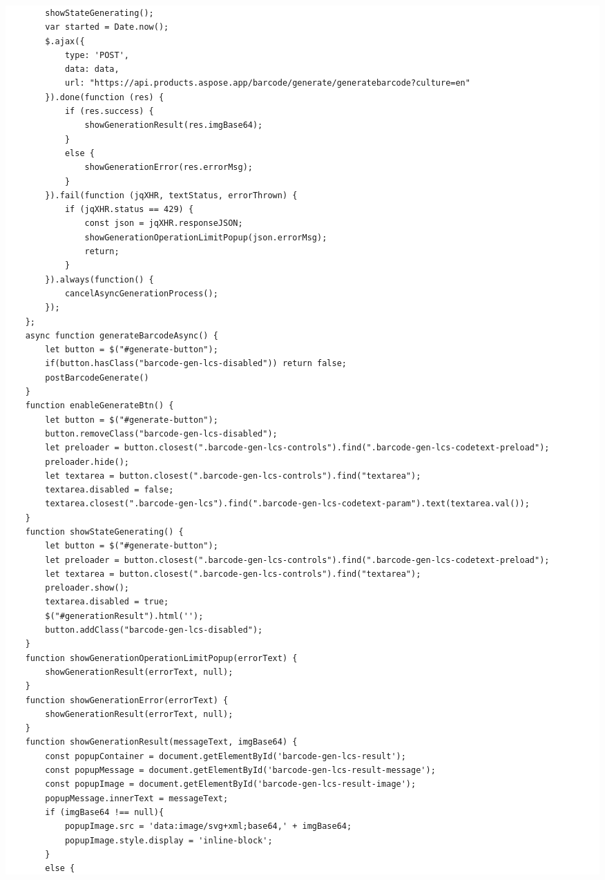 			showStateGenerating();
			var started = Date.now();
			$.ajax({
				type: 'POST',
				data: data,
				url: "https://api.products.aspose.app/barcode/generate/generatebarcode?culture=en"
			}).done(function (res) {
				if (res.success) {
					showGenerationResult(res.imgBase64);
				}
                else {
					showGenerationError(res.errorMsg);
				}
			}).fail(function (jqXHR, textStatus, errorThrown) {
				if (jqXHR.status == 429) {
					const json = jqXHR.responseJSON;
					showGenerationOperationLimitPopup(json.errorMsg);
					return;
				}
    		}).always(function() {
				cancelAsyncGenerationProcess();
			});
        };
        async function generateBarcodeAsync() {
            let button = $("#generate-button");
            if(button.hasClass("barcode-gen-lcs-disabled")) return false;
            postBarcodeGenerate()
        }
        function enableGenerateBtn() {
            let button = $("#generate-button");
            button.removeClass("barcode-gen-lcs-disabled");
            let preloader = button.closest(".barcode-gen-lcs-controls").find(".barcode-gen-lcs-codetext-preload");
            preloader.hide();
            let textarea = button.closest(".barcode-gen-lcs-controls").find("textarea");
            textarea.disabled = false;
            textarea.closest(".barcode-gen-lcs").find(".barcode-gen-lcs-codetext-param").text(textarea.val());
        }
        function showStateGenerating() {
            let button = $("#generate-button");
            let preloader = button.closest(".barcode-gen-lcs-controls").find(".barcode-gen-lcs-codetext-preload");
            let textarea = button.closest(".barcode-gen-lcs-controls").find("textarea");
            preloader.show();
            textarea.disabled = true;
            $("#generationResult").html('');
            button.addClass("barcode-gen-lcs-disabled");
        }
        function showGenerationOperationLimitPopup(errorText) {
            showGenerationResult(errorText, null);
        }
        function showGenerationError(errorText) {
            showGenerationResult(errorText, null);
        }
        function showGenerationResult(messageText, imgBase64) {
            const popupContainer = document.getElementById('barcode-gen-lcs-result');
            const popupMessage = document.getElementById('barcode-gen-lcs-result-message');
            const popupImage = document.getElementById('barcode-gen-lcs-result-image');
            popupMessage.innerText = messageText;
            if (imgBase64 !== null){
                popupImage.src = 'data:image/svg+xml;base64,' + imgBase64;
                popupImage.style.display = 'inline-block';
            }
            else {